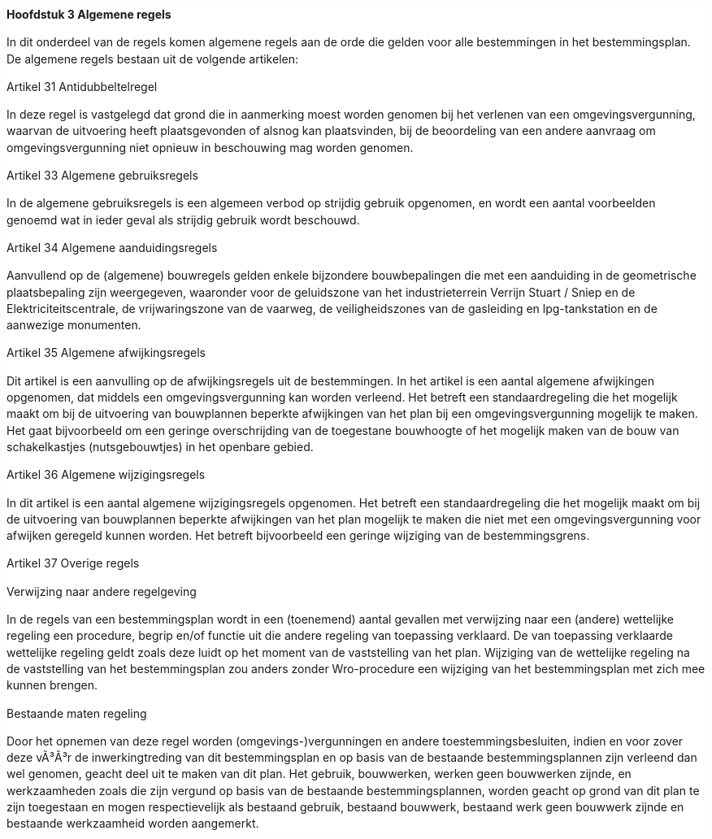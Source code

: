 **Hoofdstuk 3 Algemene regels**

In dit onderdeel van de regels komen algemene regels aan de orde die gelden voor alle bestemmingen in het bestemmingsplan. De algemene regels bestaan uit de volgende artikelen:

Artikel 31 Antidubbeltelregel

In deze regel is vastgelegd dat grond die in aanmerking moest worden genomen bij het verlenen van een omgevingsvergunning, waarvan de uitvoering heeft plaatsgevonden of alsnog kan plaatsvinden, bij de beoordeling van een andere aanvraag om omgevingsvergunning niet opnieuw in beschouwing mag worden genomen.

Artikel 33 Algemene gebruiksregels

In de algemene gebruiksregels is een algemeen verbod op strijdig gebruik opgenomen, en wordt een aantal voorbeelden genoemd wat in ieder geval als strijdig gebruik wordt beschouwd.

Artikel 34 Algemene aanduidingsregels

Aanvullend op de (algemene) bouwregels gelden enkele bijzondere bouwbepalingen die met een aanduiding in de geometrische plaatsbepaling zijn weergegeven, waaronder voor de geluidszone van het industrieterrein Verrijn Stuart / Sniep en de Elektriciteitscentrale, de vrijwaringszone van de vaarweg, de veiligheidszones van de gasleiding en lpg\-tankstation en de aanwezige monumenten.

Artikel 35 Algemene afwijkingsregels

Dit artikel is een aanvulling op de afwijkingsregels uit de bestemmingen. In het artikel is een aantal algemene afwijkingen opgenomen, dat middels een omgevingsvergunning kan worden verleend. Het betreft een standaardregeling die het mogelijk maakt om bij de uitvoering van bouwplannen beperkte afwijkingen van het plan bij een omgevingsvergunning mogelijk te maken. Het gaat bijvoorbeeld om een geringe overschrijding van de toegestane bouwhoogte of het mogelijk maken van de bouw van schakelkastjes (nutsgebouwtjes) in het openbare gebied.

Artikel 36 Algemene wijzigingsregels

In dit artikel is een aantal algemene wijzigingsregels opgenomen. Het betreft een standaardregeling die het mogelijk maakt om bij de uitvoering van bouwplannen beperkte afwijkingen van het plan mogelijk te maken die niet met een omgevingsvergunning voor afwijken geregeld kunnen worden. Het betreft bijvoorbeeld een geringe wijziging van de bestemmingsgrens.

Artikel 37 Overige regels

Verwijzing naar andere regelgeving

In de regels van een bestemmingsplan wordt in een (toenemend) aantal gevallen met verwijzing naar een (andere) wettelijke regeling een procedure, begrip en/of functie uit die andere regeling van toepassing verklaard. De van toepassing verklaarde wettelijke regeling geldt zoals deze luidt op het moment van de vaststelling van het plan. Wijziging van de wettelijke regeling na de vaststelling van het bestemmingsplan zou anders zonder Wro\-procedure een wijziging van het bestemmingsplan met zich mee kunnen brengen.

Bestaande maten regeling

Door het opnemen van deze regel worden (omgevings\-)vergunningen en andere toestemmingsbesluiten, indien en voor zover deze vÃ³Ã³r de inwerkingtreding van dit bestemmingsplan en op basis van de bestaande bestemmingsplannen zijn verleend dan wel genomen, geacht deel uit te maken van dit plan. Het gebruik, bouwwerken, werken geen bouwwerken zijnde, en werkzaamheden zoals die zijn vergund op basis van de bestaande bestemmingsplannen, worden geacht op grond van dit plan te zijn toegestaan en mogen respectievelijk als bestaand gebruik, bestaand bouwwerk, bestaand werk geen bouwwerk zijnde en bestaande werkzaamheid worden aangemerkt.
